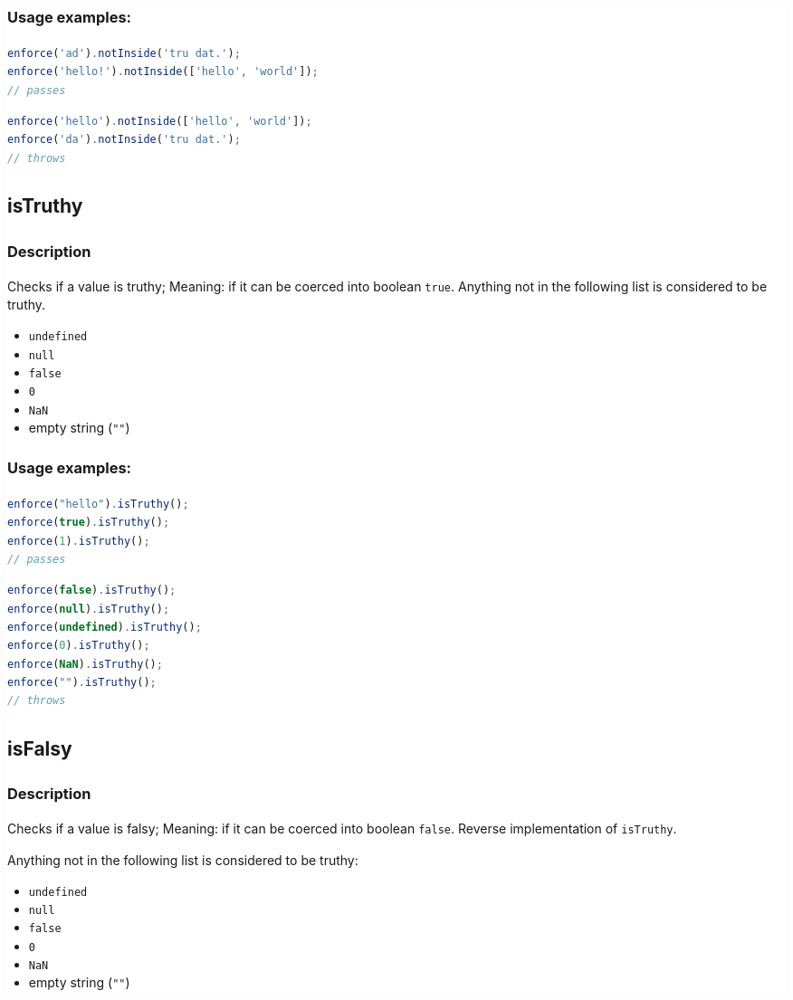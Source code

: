 ### Usage examples:

```js
enforce('ad').notInside('tru dat.');
enforce('hello!').notInside(['hello', 'world']);
// passes
```

```js
enforce('hello').notInside(['hello', 'world']);
enforce('da').notInside('tru dat.');
// throws
```


## isTruthy
### Description
Checks if a value is truthy; Meaning: if it can be coerced into boolean `true`.
Anything not in the following list is considered to be truthy.

* `undefined`
* `null`
* `false`
* `0`
* `NaN`
* empty string (`""`)

### Usage examples:

```js
enforce("hello").isTruthy();
enforce(true).isTruthy();
enforce(1).isTruthy();
// passes
```

```js
enforce(false).isTruthy();
enforce(null).isTruthy();
enforce(undefined).isTruthy();
enforce(0).isTruthy();
enforce(NaN).isTruthy();
enforce("").isTruthy();
// throws
```


## isFalsy
### Description
Checks if a value is falsy; Meaning: if it can be coerced into boolean `false`.
Reverse implementation of `isTruthy`.

Anything not in the following list is considered to be truthy:
* `undefined`
* `null`
* `false`
* `0`
* `NaN`
* empty string (`""`)
